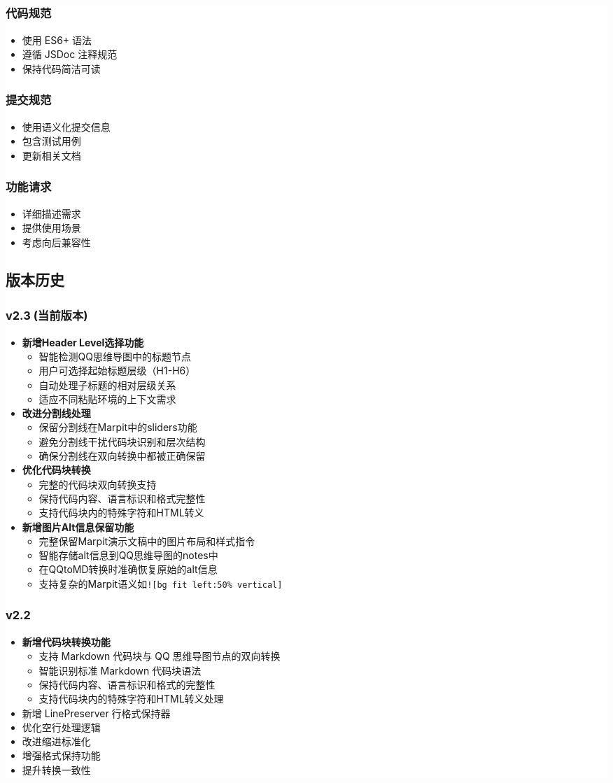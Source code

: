 ### 代码规范
- 使用 ES6+ 语法
- 遵循 JSDoc 注释规范
- 保持代码简洁可读

### 提交规范
- 使用语义化提交信息
- 包含测试用例
- 更新相关文档

### 功能请求
- 详细描述需求
- 提供使用场景
- 考虑向后兼容性

## 版本历史

### v2.3 (当前版本)
- **新增Header Level选择功能**
  - 智能检测QQ思维导图中的标题节点
  - 用户可选择起始标题层级（H1-H6）
  - 自动处理子标题的相对层级关系
  - 适应不同粘贴环境的上下文需求
- **改进分割线处理**
  - 保留分割线在Marpit中的sliders功能
  - 避免分割线干扰代码块识别和层次结构
  - 确保分割线在双向转换中都被正确保留
- **优化代码块转换**
  - 完整的代码块双向转换支持
  - 保持代码内容、语言标识和格式完整性
  - 支持代码块内的特殊字符和HTML转义
- **新增图片Alt信息保留功能**
  - 完整保留Marpit演示文稿中的图片布局和样式指令
  - 智能存储alt信息到QQ思维导图的notes中
  - 在QQtoMD转换时准确恢复原始的alt信息
  - 支持复杂的Marpit语义如`![bg fit left:50% vertical]`

### v2.2
- **新增代码块转换功能**
  - 支持 Markdown 代码块与 QQ 思维导图节点的双向转换
  - 智能识别标准 Markdown 代码块语法
  - 保持代码内容、语言标识和格式的完整性
  - 支持代码块内的特殊字符和HTML转义处理
- 新增 LinePreserver 行格式保持器
- 优化空行处理逻辑
- 改进缩进标准化
- 增强格式保持功能
- 提升转换一致性
